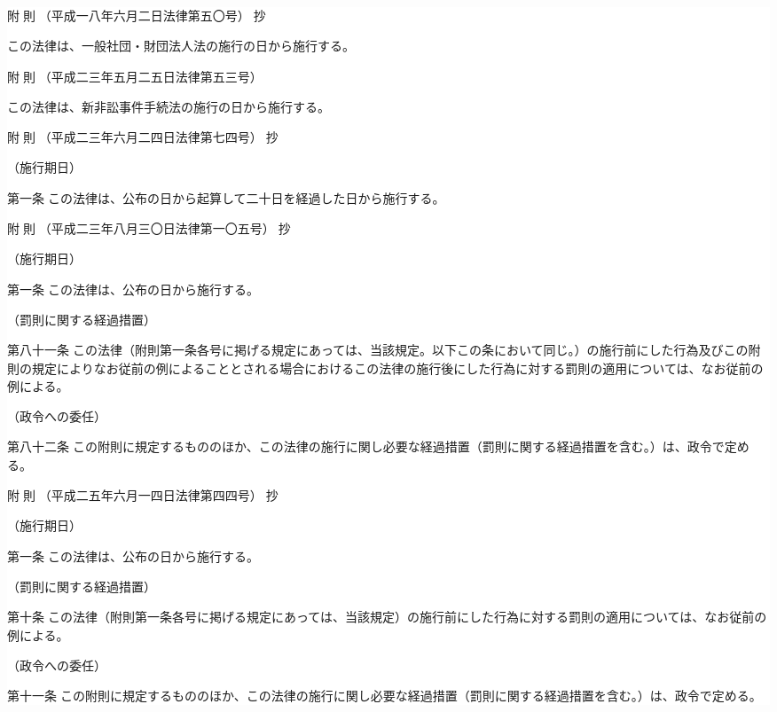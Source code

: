 附 則 （平成一八年六月二日法律第五〇号） 抄

この法律は、一般社団・財団法人法の施行の日から施行する。

附 則 （平成二三年五月二五日法律第五三号）

この法律は、新非訟事件手続法の施行の日から施行する。

附 則 （平成二三年六月二四日法律第七四号） 抄

（施行期日）

第一条 この法律は、公布の日から起算して二十日を経過した日から施行する。

附 則 （平成二三年八月三〇日法律第一〇五号） 抄

（施行期日）

第一条 この法律は、公布の日から施行する。

（罰則に関する経過措置）

第八十一条 この法律（附則第一条各号に掲げる規定にあっては、当該規定。以下この条において同じ。）の施行前にした行為及びこの附則の規定によりなお従前の例によることとされる場合におけるこの法律の施行後にした行為に対する罰則の適用については、なお従前の例による。

（政令への委任）

第八十二条 この附則に規定するもののほか、この法律の施行に関し必要な経過措置（罰則に関する経過措置を含む。）は、政令で定める。

附 則 （平成二五年六月一四日法律第四四号） 抄

（施行期日）

第一条 この法律は、公布の日から施行する。

（罰則に関する経過措置）

第十条 この法律（附則第一条各号に掲げる規定にあっては、当該規定）の施行前にした行為に対する罰則の適用については、なお従前の例による。

（政令への委任）

第十一条 この附則に規定するもののほか、この法律の施行に関し必要な経過措置（罰則に関する経過措置を含む。）は、政令で定める。
